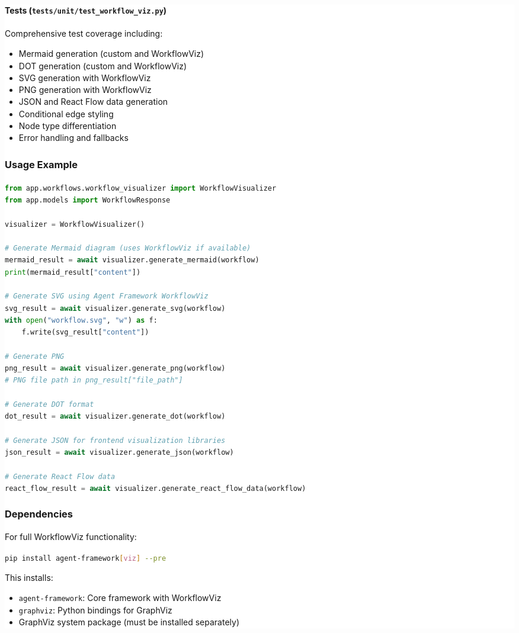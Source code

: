 #### Tests (`tests/unit/test_workflow_viz.py`)

Comprehensive test coverage including:
- Mermaid generation (custom and WorkflowViz)
- DOT generation (custom and WorkflowViz)
- SVG generation with WorkflowViz
- PNG generation with WorkflowViz
- JSON and React Flow data generation
- Conditional edge styling
- Node type differentiation
- Error handling and fallbacks

### Usage Example

```python
from app.workflows.workflow_visualizer import WorkflowVisualizer
from app.models import WorkflowResponse

visualizer = WorkflowVisualizer()

# Generate Mermaid diagram (uses WorkflowViz if available)
mermaid_result = await visualizer.generate_mermaid(workflow)
print(mermaid_result["content"])

# Generate SVG using Agent Framework WorkflowViz
svg_result = await visualizer.generate_svg(workflow)
with open("workflow.svg", "w") as f:
    f.write(svg_result["content"])

# Generate PNG
png_result = await visualizer.generate_png(workflow)
# PNG file path in png_result["file_path"]

# Generate DOT format
dot_result = await visualizer.generate_dot(workflow)

# Generate JSON for frontend visualization libraries
json_result = await visualizer.generate_json(workflow)

# Generate React Flow data
react_flow_result = await visualizer.generate_react_flow_data(workflow)
```

### Dependencies

For full WorkflowViz functionality:
```bash
pip install agent-framework[viz] --pre
```

This installs:
- `agent-framework`: Core framework with WorkflowViz
- `graphviz`: Python bindings for GraphViz
- GraphViz system package (must be installed separately)
